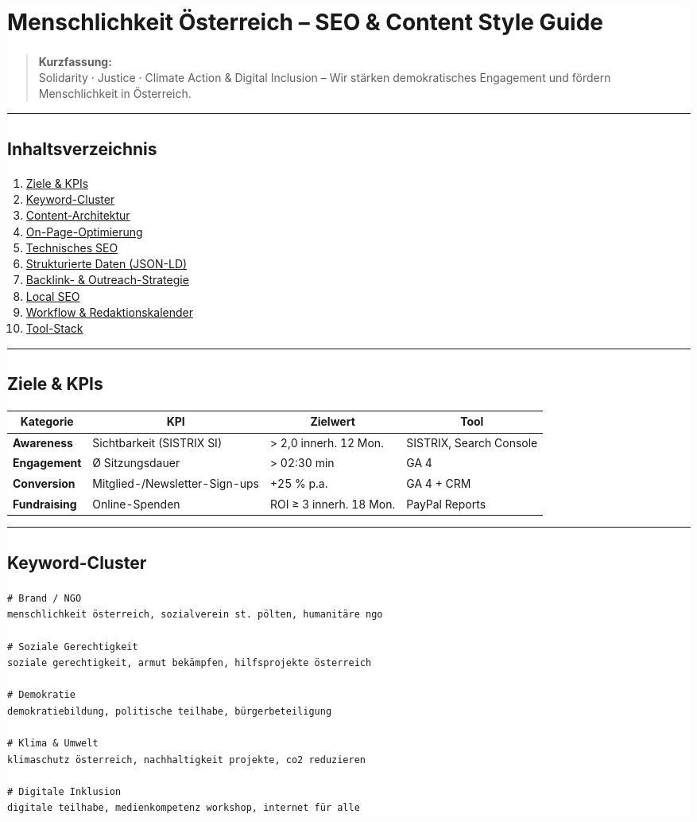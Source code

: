 # Menschlichkeit Österreich – SEO & Content Style Guide

> **Kurzfassung:**  
> Solidarity · Justice · Climate Action & Digital Inclusion – Wir stärken
> demokratisches Engagement und fördern Menschlichkeit in Österreich.

---

## Inhaltsverzeichnis
1. [Ziele & KPIs](#ziele--kpis)  
2. [Keyword-Cluster](#keyword-cluster)  
3. [Content-Architektur](#content-architektur)  
4. [On-Page-Optimierung](#on-page-optimierung)  
5. [Technisches SEO](#technisches-seo)  
6. [Strukturierte Daten (JSON-LD)](#strukturierte-daten-json-ld)  
7. [Backlink- & Outreach-Strategie](#backlink---outreach-strategie)  
8. [Local SEO](#local-seo)  
9. [Workflow & Redaktionskalender](#workflow--redaktionskalender)  
10. [Tool-Stack](#tool-stack)  

---

## Ziele & KPIs
| Kategorie | KPI | Zielwert | Tool |
|-----------|-----|----------|------|
| **Awareness** | Sichtbarkeit (SISTRIX SI) | > 2,0 innerh. 12 Mon. | SISTRIX, Search Console |
| **Engagement** | Ø Sitzungsdauer | > 02:30 min | GA 4 |
| **Conversion** | Mitglied-/Newsletter-Sign-ups | +25 % p.a. | GA 4 + CRM |
| **Fundraising** | Online-Spenden | ROI ≥ 3 innerh. 18 Mon. | PayPal Reports |

---

## Keyword-Cluster
```text
# Brand / NGO
menschlichkeit österreich, sozialverein st. pölten, humanitäre ngo

# Soziale Gerechtigkeit
soziale gerechtigkeit, armut bekämpfen, hilfsprojekte österreich

# Demokratie
demokratiebildung, politische teilhabe, bürgerbeteiligung

# Klima & Umwelt
klimaschutz österreich, nachhaltigkeit projekte, co2 reduzieren

# Digitale Inklusion
digitale teilhabe, medienkompetenz workshop, internet für alle
```
